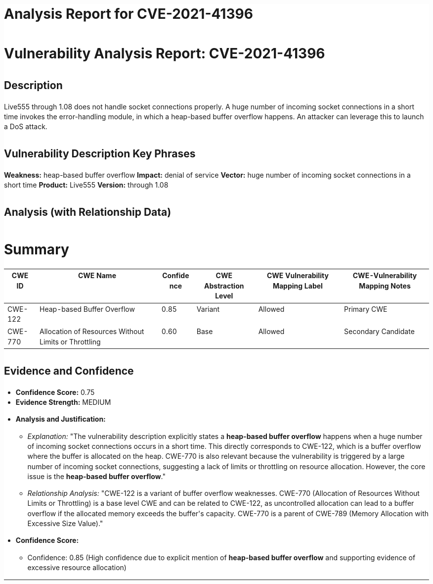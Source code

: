 # Analysis Report for CVE-2021-41396

# Vulnerability Analysis Report: CVE-2021-41396

## Description

Live555 through 1.08 does not handle socket connections properly. A huge number of incoming socket connections in a short time invokes the error-handling module, in which a heap-based buffer overflow happens. An attacker can leverage this to launch a DoS attack.

## Vulnerability Description Key Phrases

**Weakness:** heap-based buffer overflow
**Impact:** denial of service
**Vector:** huge number of incoming socket connections in a short time
**Product:** Live555
**Version:** through 1.08

## Analysis (with Relationship Data)

# Summary
| CWE ID | CWE Name | Confidence | CWE Abstraction Level | CWE Vulnerability Mapping Label | CWE-Vulnerability Mapping Notes |
|---|---|---|---|---|---|
| CWE-122 | Heap-based Buffer Overflow | 0.85 | Variant | Allowed | Primary CWE |
| CWE-770 | Allocation of Resources Without Limits or Throttling | 0.60 | Base | Allowed | Secondary Candidate |

## Evidence and Confidence

*   **Confidence Score:** 0.75
*   **Evidence Strength:** MEDIUM

- **Analysis and Justification:**  
  - *Explanation:* "The vulnerability description explicitly states a **heap-based buffer overflow** happens when a huge number of incoming socket connections occurs in a short time. This directly corresponds to CWE-122, which is a buffer overflow where the buffer is allocated on the heap. CWE-770 is also relevant because the vulnerability is triggered by a large number of incoming socket connections, suggesting a lack of limits or throttling on resource allocation. However, the core issue is the **heap-based buffer overflow**."
  
  - *Relationship Analysis:* "CWE-122 is a variant of buffer overflow weaknesses. CWE-770 (Allocation of Resources Without Limits or Throttling) is a base level CWE and can be related to CWE-122, as uncontrolled allocation can lead to a buffer overflow if the allocated memory exceeds the buffer's capacity. CWE-770 is a parent of CWE-789 (Memory Allocation with Excessive Size Value)."

- **Confidence Score:**  
  - Confidence: 0.85 (High confidence due to explicit mention of **heap-based buffer overflow** and supporting evidence of excessive resource allocation)

---